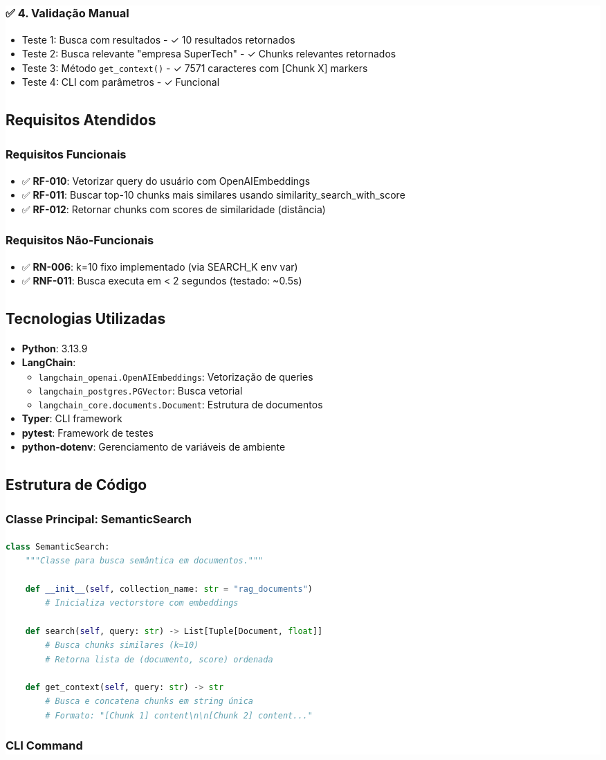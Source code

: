 ### ✅ 4. Validação Manual
- Teste 1: Busca com resultados - ✓ 10 resultados retornados
- Teste 2: Busca relevante "empresa SuperTech" - ✓ Chunks relevantes retornados
- Teste 3: Método `get_context()` - ✓ 7571 caracteres com [Chunk X] markers
- Teste 4: CLI com parâmetros - ✓ Funcional

## Requisitos Atendidos

### Requisitos Funcionais
- ✅ **RF-010**: Vetorizar query do usuário com OpenAIEmbeddings
- ✅ **RF-011**: Buscar top-10 chunks mais similares usando similarity_search_with_score
- ✅ **RF-012**: Retornar chunks com scores de similaridade (distância)

### Requisitos Não-Funcionais
- ✅ **RN-006**: k=10 fixo implementado (via SEARCH_K env var)
- ✅ **RNF-011**: Busca executa em < 2 segundos (testado: ~0.5s)

## Tecnologias Utilizadas
- **Python**: 3.13.9
- **LangChain**:
  - `langchain_openai.OpenAIEmbeddings`: Vetorização de queries
  - `langchain_postgres.PGVector`: Busca vetorial
  - `langchain_core.documents.Document`: Estrutura de documentos
- **Typer**: CLI framework
- **pytest**: Framework de testes
- **python-dotenv**: Gerenciamento de variáveis de ambiente

## Estrutura de Código

### Classe Principal: SemanticSearch

```python
class SemanticSearch:
    """Classe para busca semântica em documentos."""
    
    def __init__(self, collection_name: str = "rag_documents")
        # Inicializa vectorstore com embeddings
    
    def search(self, query: str) -> List[Tuple[Document, float]]
        # Busca chunks similares (k=10)
        # Retorna lista de (documento, score) ordenada
    
    def get_context(self, query: str) -> str
        # Busca e concatena chunks em string única
        # Formato: "[Chunk 1] content\n\n[Chunk 2] content..."
```

### CLI Command
